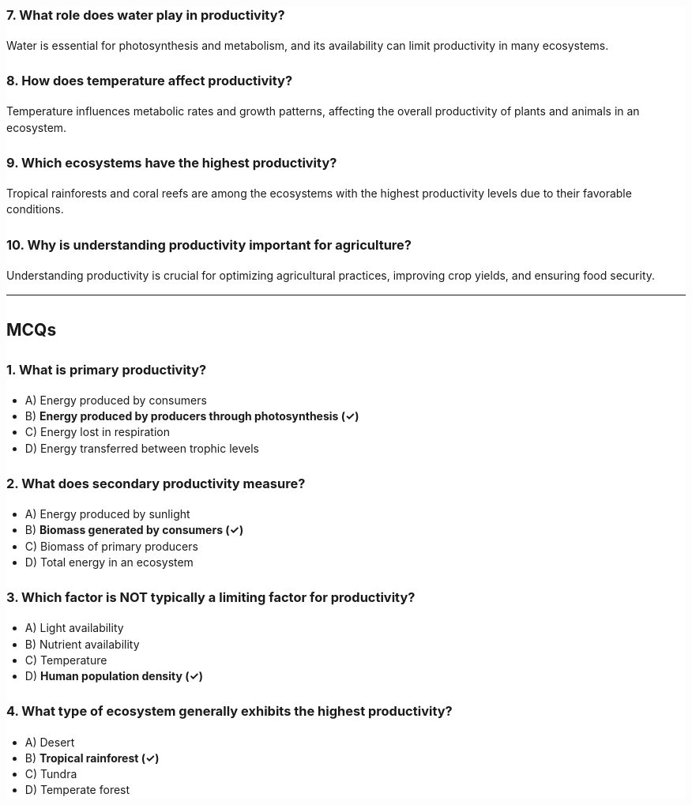 ### 7. What role does water play in productivity?

Water is essential for photosynthesis and metabolism, and its availability can limit productivity in many ecosystems.

### 8. How does temperature affect productivity?

Temperature influences metabolic rates and growth patterns, affecting the overall productivity of plants and animals in an ecosystem.

### 9. Which ecosystems have the highest productivity?

Tropical rainforests and coral reefs are among the ecosystems with the highest productivity levels due to their favorable conditions.

### 10. Why is understanding productivity important for agriculture?

Understanding productivity is crucial for optimizing agricultural practices, improving crop yields, and ensuring food security.

---

## MCQs

### 1. What is primary productivity?

- A) Energy produced by consumers
- B) **Energy produced by producers through photosynthesis (✓)**
- C) Energy lost in respiration
- D) Energy transferred between trophic levels

### 2. What does secondary productivity measure?

- A) Energy produced by sunlight
- B) **Biomass generated by consumers (✓)**
- C) Biomass of primary producers
- D) Total energy in an ecosystem

### 3. Which factor is NOT typically a limiting factor for productivity?

- A) Light availability
- B) Nutrient availability
- C) Temperature
- D) **Human population density (✓)**

### 4. What type of ecosystem generally exhibits the highest productivity?

- A) Desert
- B) **Tropical rainforest (✓)**
- C) Tundra
- D) Temperate forest
